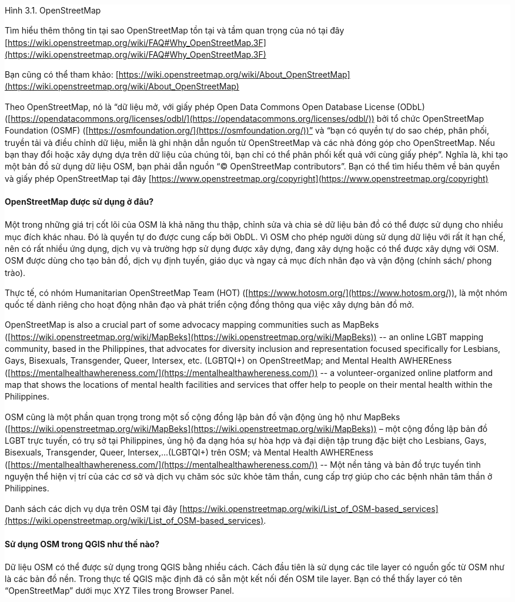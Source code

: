 Hình 3.1. OpenStreetMap

Tìm hiểu thêm thông tin tại sao OpenStreetMap tồn tại và tầm quan trọng của nó tại đây [https://wiki.openstreetmap.org/wiki/FAQ#Why_OpenStreetMap.3F](https://wiki.openstreetmap.org/wiki/FAQ#Why_OpenStreetMap.3F)

Bạn cũng có thể tham khảo: [https://wiki.openstreetmap.org/wiki/About_OpenStreetMap](https://wiki.openstreetmap.org/wiki/About_OpenStreetMap)

Theo OpenStreetMap, nó là “dữ liệu mở, với giấy phép Open Data Commons Open Database License (ODbL) ([https://opendatacommons.org/licenses/odbl/](https://opendatacommons.org/licenses/odbl/)) bởi tổ chức OpenStreetMap Foundation (OSMF) ([https://osmfoundation.org/](https://osmfoundation.org/))” và “bạn có quyền tự do sao chép, phân phối, truyền tải và điều chỉnh dữ liệu, miễn là ghi nhận dẫn nguồn từ OpenStreetMap và các nhà đóng góp cho OpenStreetMap. Nếu bạn thay đổi hoặc xây dựng dựa trên dữ liệu của chúng tôi, bạn chỉ có thể phân phối kết quả với cùng giấy phép”. Nghĩa là, khi tạo một bản đồ sử dụng dữ liệu OSM, bạn phải dẫn nguồn “© OpenStreetMap contributors”. Bạn có thể tìm hiểu thêm về bản quyền và giấy phép OpenStreetMap tại đây [https://www.openstreetmap.org/copyright](https://www.openstreetmap.org/copyright)

#### **OpenStreetMap được sử dụng ở đâu?**

Một trong những giá trị cốt lõi của OSM là khả năng thu thập, chỉnh sửa và chia sẻ dữ liệu bản đồ có thể được sử dụng cho nhiều mục đích khác nhau. Đó là quyền tự do được cung cấp bởi ObDL. Vì OSM cho phép người dùng sử dụng dữ liệu với rất ít hạn chế, nên có rất nhiều ứng dụng, dịch vụ và trường hợp sử dụng được xây dựng, đang xây dựng hoặc có thể được xây dựng với OSM. OSM được dùng cho tạo bản đồ, dịch vụ định tuyến, giáo dục và ngay cả mục đích nhân đạo và vận động (chính sách/ phong trào).

Thực tế, có nhóm Humanitarian OpenStreetMap Team (HOT) ([https://www.hotosm.org/](https://www.hotosm.org/)), là một nhóm quốc tế dành riêng cho hoạt động nhân đạo và phát triển cộng đồng thông qua việc xây dựng bản đồ mở. 

OpenStreetMap is also a crucial part of some advocacy mapping communities such as MapBeks ([https://wiki.openstreetmap.org/wiki/MapBeks](https://wiki.openstreetmap.org/wiki/MapBeks)) -- an online LGBT mapping community, based in the Philippines, that advocates for diversity inclusion and representation focused specifically for Lesbians, Gays, Bisexuals, Transgender, Queer, Intersex, etc. (LGBTQI+) on OpenStreetMap; and Mental Health AWHEREness ([https://mentalhealthawhereness.com/](https://mentalhealthawhereness.com/)) -- a volunteer-organized online platform and map that shows the locations of mental health facilities and services that offer help to people on their mental health within the Philippines.

OSM cũng là một phần quan trọng trong một số cộng đồng lập bản đồ vận động ủng hộ như MapBeks ([https://wiki.openstreetmap.org/wiki/MapBeks](https://wiki.openstreetmap.org/wiki/MapBeks)) – một cộng đồng lập bản đồ LGBT trực tuyến, có trụ sở tại Philippines, ủng hộ đa dạng hóa sự hòa hợp và đại diện tập trung đặc biệt cho Lesbians, Gays, Bisexuals, Transgender, Queer, Intersex,...(LGBTQI+) trên OSM; và Mental Health AWHEREness ([https://mentalhealthawhereness.com/](https://mentalhealthawhereness.com/)) -- Một nền tảng và bản đồ trực tuyến tình nguyện thể hiện vị trí của các cơ sở và dịch vụ chăm sóc sức khỏe tâm thần, cung cấp trợ giúp cho các bệnh nhân tâm thần ở Philippines.

Danh sách các dịch vụ dựa trên OSM tại đây [https://wiki.openstreetmap.org/wiki/List_of_OSM-based_services](https://wiki.openstreetmap.org/wiki/List_of_OSM-based_services).


#### **Sử dụng OSM trong QGIS như thế nào?**

Dữ liệu OSM có thể được sử dụng trong QGIS bằng nhiều cách. Cách đầu tiên là sử dụng các tile layer có nguồn gốc từ OSM như là các bản đồ nền. Trong thực tế QGIS mặc định đã có sẵn một kết nối đến OSM tile layer. Bạn có thể thấy layer có tên “OpenStreetMap” dưới mục XYZ Tiles trong Browser Panel. 
